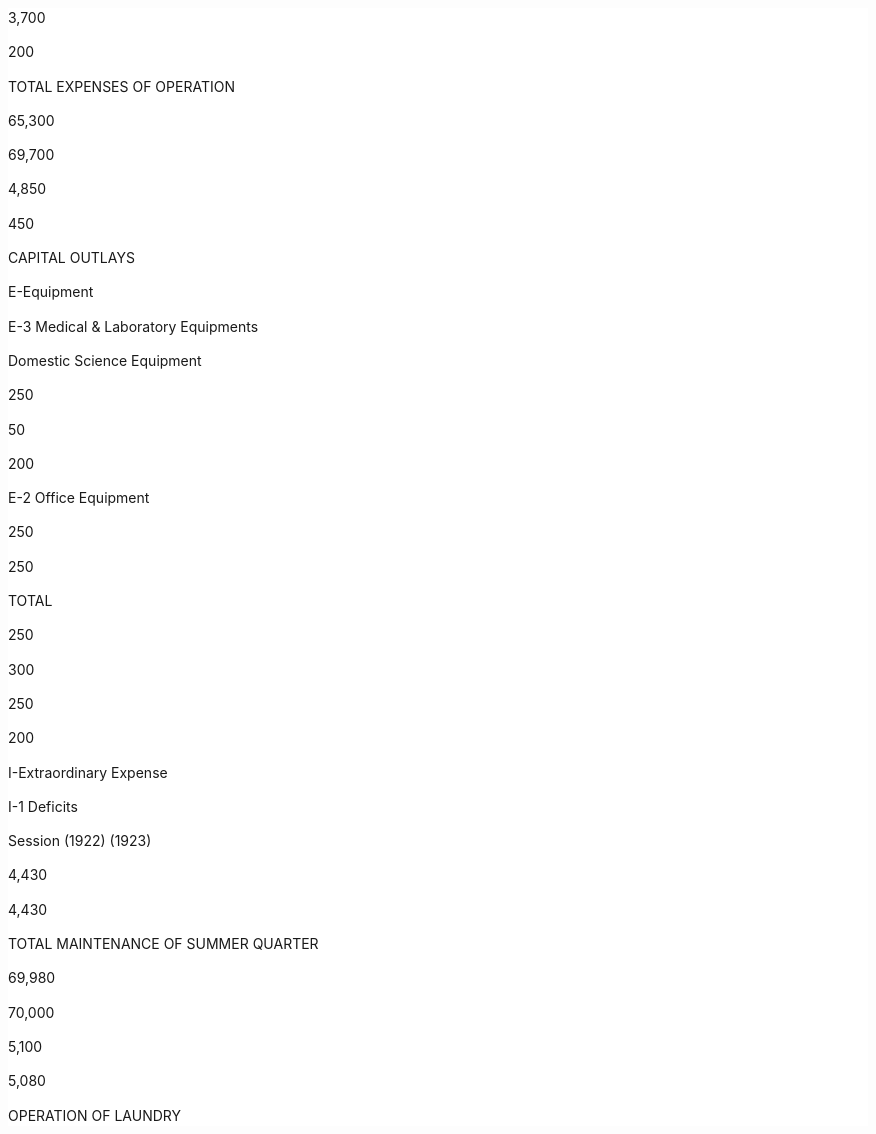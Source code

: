 3,700

200

TOTAL EXPENSES OF OPERATION

65,300

69,700

4,850

450

CAPITAL OUTLAYS

E-Equipment

E-3 Medical & Laboratory Equipments

Domestic Science Equipment

250

50

200

E-2 Office Equipment

250

250

TOTAL

250

300

250

200

I-Extraordinary Expense

I-1 Deficits

Session (1922) (1923)

4,430

4,430

TOTAL MAINTENANCE OF SUMMER QUARTER

69,980

70,000

5,100

5,080

OPERATION OF LAUNDRY
